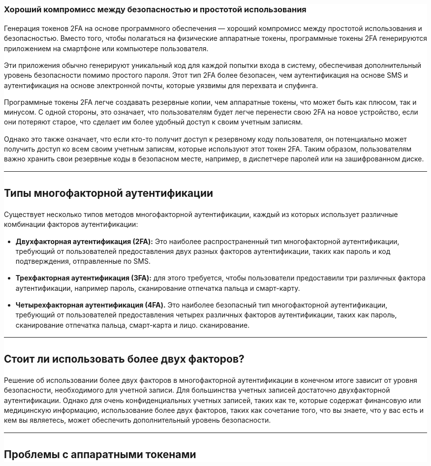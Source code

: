 ### Хороший компромисс между безопасностью и простотой использования

Генерация токенов 2FA на основе программного обеспечения — хороший компромисс между простотой использования и безопасностью. Вместо того, чтобы полагаться на физические аппаратные токены, программные токены 2FA генерируются приложением на смартфоне или компьютере пользователя.

Эти приложения обычно генерируют уникальный код для каждой попытки входа в систему, обеспечивая дополнительный уровень безопасности помимо простого пароля. Этот тип 2FA более безопасен, чем аутентификация на основе SMS и аутентификация на основе электронной почты, которые уязвимы для перехвата и спуфинга.

Программные токены 2FA легче создавать резервные копии, чем аппаратные токены, что может быть как плюсом, так и минусом. С одной стороны, это означает, что пользователям будет легче перенести свою 2FA на новое устройство, если они потеряют старое, что сделает им более удобный доступ к своим учетным записям.

Однако это также означает, что если кто-то получит доступ к резервному коду пользователя, он потенциально может получить доступ ко всем своим учетным записям, которые используют этот токен 2FA. Таким образом, пользователям важно хранить свои резервные коды в безопасном месте, например, в диспетчере паролей или на зашифрованном диске.
______

## Типы многофакторной аутентификации

Существует несколько типов методов многофакторной аутентификации, каждый из которых использует различные комбинации факторов аутентификации:

- **Двухфакторная аутентификация (2FA):** Это наиболее распространенный тип многофакторной аутентификации, требующий от пользователей предоставления двух разных факторов аутентификации, таких как пароль и код подтверждения, отправленные по SMS.

- **Трехфакторная аутентификация (3FA):** для этого требуется, чтобы пользователи предоставили три различных фактора аутентификации, например пароль, сканирование отпечатка пальца и смарт-карту.

- **Четырехфакторная аутентификация (4FA).** Это наиболее безопасный тип многофакторной аутентификации, требующий от пользователей предоставления четырех различных факторов аутентификации, таких как пароль, сканирование отпечатка пальца, смарт-карта и лицо. сканирование.

______

## Стоит ли использовать более двух факторов?

Решение об использовании более двух факторов в многофакторной аутентификации в конечном итоге зависит от уровня безопасности, необходимого для учетной записи. Для большинства учетных записей достаточно двухфакторной аутентификации. Однако для очень конфиденциальных учетных записей, таких как те, которые содержат финансовую или медицинскую информацию, использование более двух факторов, таких как сочетание того, что вы знаете, что у вас есть и кем вы являетесь, может обеспечить дополнительный уровень безопасности.

______

## Проблемы с аппаратными токенами
